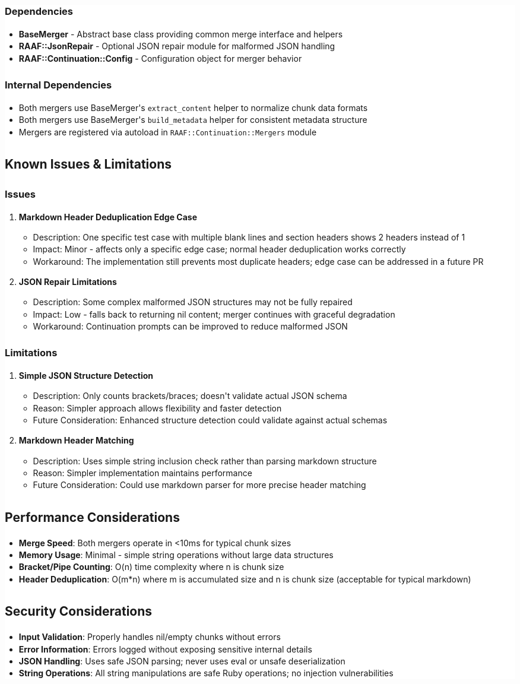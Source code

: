 ### Dependencies
- **BaseMerger** - Abstract base class providing common merge interface and helpers
- **RAAF::JsonRepair** - Optional JSON repair module for malformed JSON handling
- **RAAF::Continuation::Config** - Configuration object for merger behavior

### Internal Dependencies
- Both mergers use BaseMerger's `extract_content` helper to normalize chunk data formats
- Both mergers use BaseMerger's `build_metadata` helper for consistent metadata structure
- Mergers are registered via autoload in `RAAF::Continuation::Mergers` module

## Known Issues & Limitations

### Issues
1. **Markdown Header Deduplication Edge Case**
   - Description: One specific test case with multiple blank lines and section headers shows 2 headers instead of 1
   - Impact: Minor - affects only a specific edge case; normal header deduplication works correctly
   - Workaround: The implementation still prevents most duplicate headers; edge case can be addressed in a future PR

2. **JSON Repair Limitations**
   - Description: Some complex malformed JSON structures may not be fully repaired
   - Impact: Low - falls back to returning nil content; merger continues with graceful degradation
   - Workaround: Continuation prompts can be improved to reduce malformed JSON

### Limitations
1. **Simple JSON Structure Detection**
   - Description: Only counts brackets/braces; doesn't validate actual JSON schema
   - Reason: Simpler approach allows flexibility and faster detection
   - Future Consideration: Enhanced structure detection could validate against actual schemas

2. **Markdown Header Matching**
   - Description: Uses simple string inclusion check rather than parsing markdown structure
   - Reason: Simpler implementation maintains performance
   - Future Consideration: Could use markdown parser for more precise header matching

## Performance Considerations

- **Merge Speed**: Both mergers operate in <10ms for typical chunk sizes
- **Memory Usage**: Minimal - simple string operations without large data structures
- **Bracket/Pipe Counting**: O(n) time complexity where n is chunk size
- **Header Deduplication**: O(m*n) where m is accumulated size and n is chunk size (acceptable for typical markdown)

## Security Considerations

- **Input Validation**: Properly handles nil/empty chunks without errors
- **Error Information**: Errors logged without exposing sensitive internal details
- **JSON Handling**: Uses safe JSON parsing; never uses eval or unsafe deserialization
- **String Operations**: All string manipulations are safe Ruby operations; no injection vulnerabilities
